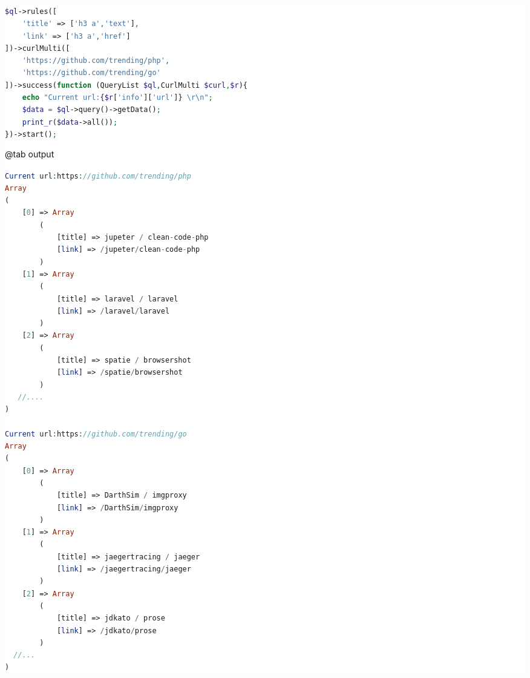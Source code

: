 ```php
$ql->rules([
    'title' => ['h3 a','text'],
    'link' => ['h3 a','href']
])->curlMulti([
    'https://github.com/trending/php',
    'https://github.com/trending/go'
])->success(function (QueryList $ql,CurlMulti $curl,$r){
    echo "Current url:{$r['info']['url']} \r\n";
    $data = $ql->query()->getData();
    print_r($data->all());
})->start();
```

@tab output

```php
Current url:https://github.com/trending/php
Array
(
    [0] => Array
        (
            [title] => jupeter / clean-code-php
            [link] => /jupeter/clean-code-php
        )
    [1] => Array
        (
            [title] => laravel / laravel
            [link] => /laravel/laravel
        )
    [2] => Array
        (
            [title] => spatie / browsershot
            [link] => /spatie/browsershot
        )
   //....
)

Current url:https://github.com/trending/go
Array
(
    [0] => Array
        (
            [title] => DarthSim / imgproxy
            [link] => /DarthSim/imgproxy
        )
    [1] => Array
        (
            [title] => jaegertracing / jaeger
            [link] => /jaegertracing/jaeger
        )
    [2] => Array
        (
            [title] => jdkato / prose
            [link] => /jdkato/prose
        )
  //...
)
```
